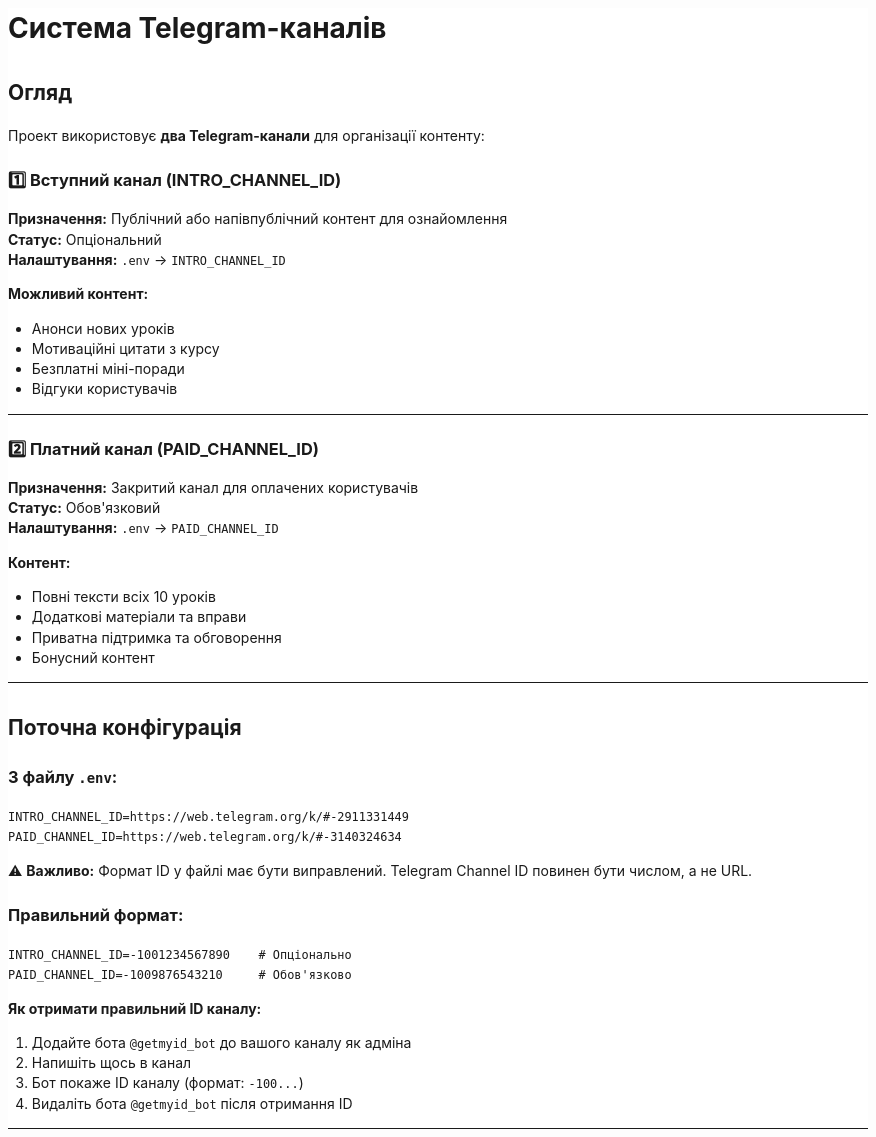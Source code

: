 # Система Telegram-каналів

## Огляд

Проект використовує **два Telegram-канали** для організації контенту:

### 1️⃣ Вступний канал (INTRO_CHANNEL_ID)
**Призначення:** Публічний або напівпублічний контент для ознайомлення  
**Статус:** Опціональний  
**Налаштування:** `.env` → `INTRO_CHANNEL_ID`

**Можливий контент:**
- Анонси нових уроків
- Мотиваційні цитати з курсу
- Безплатні міні-поради
- Відгуки користувачів

---

### 2️⃣ Платний канал (PAID_CHANNEL_ID)
**Призначення:** Закритий канал для оплачених користувачів  
**Статус:** Обов'язковий  
**Налаштування:** `.env` → `PAID_CHANNEL_ID`

**Контент:**
- Повні тексти всіх 10 уроків
- Додаткові матеріали та вправи
- Приватна підтримка та обговорення
- Бонусний контент

---

## Поточна конфігурація

### З файлу `.env`:
```env
INTRO_CHANNEL_ID=https://web.telegram.org/k/#-2911331449
PAID_CHANNEL_ID=https://web.telegram.org/k/#-3140324634
```

⚠️ **Важливо:** Формат ID у файлі має бути виправлений. Telegram Channel ID повинен бути числом, а не URL.

### Правильний формат:
```env
INTRO_CHANNEL_ID=-1001234567890    # Опціонально
PAID_CHANNEL_ID=-1009876543210     # Обов'язково
```

**Як отримати правильний ID каналу:**
1. Додайте бота `@getmyid_bot` до вашого каналу як адміна
2. Напишіть щось в канал
3. Бот покаже ID каналу (формат: `-100...`)
4. Видаліть бота `@getmyid_bot` після отримання ID

---